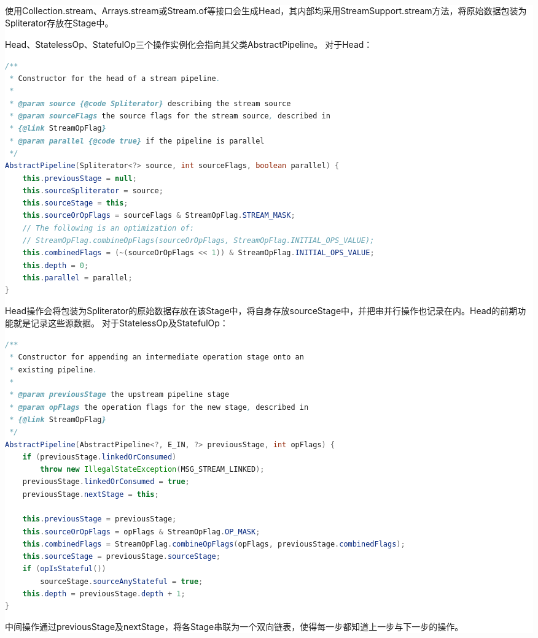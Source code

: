 使用Collection.stream、Arrays.stream或Stream.of等接口会生成Head，其内部均采用StreamSupport.stream方法，将原始数据包装为Spliterator存放在Stage中。

Head、StatelessOp、StatefulOp三个操作实例化会指向其父类AbstractPipeline。
对于Head：
```java
/**
 * Constructor for the head of a stream pipeline.
 *
 * @param source {@code Spliterator} describing the stream source
 * @param sourceFlags the source flags for the stream source, described in
 * {@link StreamOpFlag}
 * @param parallel {@code true} if the pipeline is parallel
 */
AbstractPipeline(Spliterator<?> source, int sourceFlags, boolean parallel) {
    this.previousStage = null;
    this.sourceSpliterator = source;
    this.sourceStage = this;
    this.sourceOrOpFlags = sourceFlags & StreamOpFlag.STREAM_MASK;
    // The following is an optimization of:
    // StreamOpFlag.combineOpFlags(sourceOrOpFlags, StreamOpFlag.INITIAL_OPS_VALUE);
    this.combinedFlags = (~(sourceOrOpFlags << 1)) & StreamOpFlag.INITIAL_OPS_VALUE;
    this.depth = 0;
    this.parallel = parallel;
}
```
Head操作会将包装为Spliterator的原始数据存放在该Stage中，将自身存放sourceStage中，并把串并行操作也记录在内。Head的前期功能就是记录这些源数据。
对于StatelessOp及StatefulOp：
```java
/**
 * Constructor for appending an intermediate operation stage onto an
 * existing pipeline.
 *
 * @param previousStage the upstream pipeline stage
 * @param opFlags the operation flags for the new stage, described in
 * {@link StreamOpFlag}
 */
AbstractPipeline(AbstractPipeline<?, E_IN, ?> previousStage, int opFlags) {
    if (previousStage.linkedOrConsumed)
        throw new IllegalStateException(MSG_STREAM_LINKED);
    previousStage.linkedOrConsumed = true;
    previousStage.nextStage = this;

    this.previousStage = previousStage;
    this.sourceOrOpFlags = opFlags & StreamOpFlag.OP_MASK;
    this.combinedFlags = StreamOpFlag.combineOpFlags(opFlags, previousStage.combinedFlags);
    this.sourceStage = previousStage.sourceStage;
    if (opIsStateful())
        sourceStage.sourceAnyStateful = true;
    this.depth = previousStage.depth + 1;
}
```
中间操作通过previousStage及nextStage，将各Stage串联为一个双向链表，使得每一步都知道上一步与下一步的操作。
